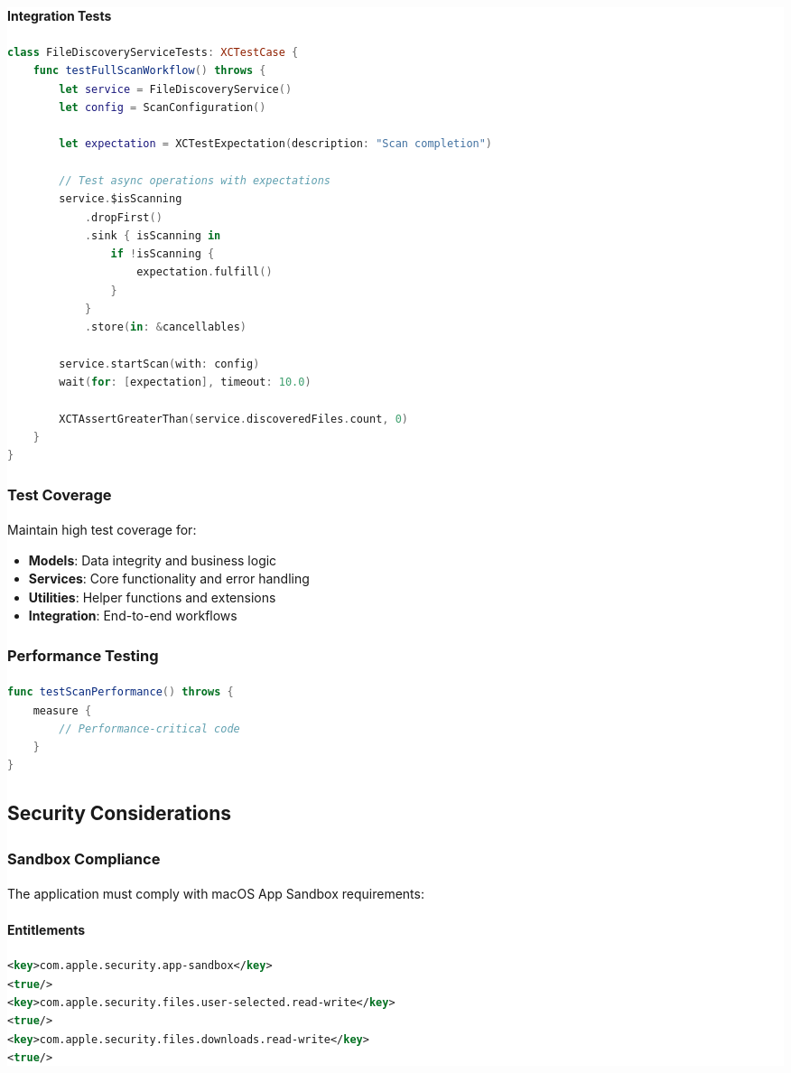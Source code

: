 #### Integration Tests
```swift
class FileDiscoveryServiceTests: XCTestCase {
    func testFullScanWorkflow() throws {
        let service = FileDiscoveryService()
        let config = ScanConfiguration()
        
        let expectation = XCTestExpectation(description: "Scan completion")
        
        // Test async operations with expectations
        service.$isScanning
            .dropFirst()
            .sink { isScanning in
                if !isScanning {
                    expectation.fulfill()
                }
            }
            .store(in: &cancellables)
        
        service.startScan(with: config)
        wait(for: [expectation], timeout: 10.0)
        
        XCTAssertGreaterThan(service.discoveredFiles.count, 0)
    }
}
```

### Test Coverage

Maintain high test coverage for:
- **Models**: Data integrity and business logic
- **Services**: Core functionality and error handling
- **Utilities**: Helper functions and extensions
- **Integration**: End-to-end workflows

### Performance Testing
```swift
func testScanPerformance() throws {
    measure {
        // Performance-critical code
    }
}
```

## Security Considerations

### Sandbox Compliance

The application must comply with macOS App Sandbox requirements:

#### Entitlements
```xml
<key>com.apple.security.app-sandbox</key>
<true/>
<key>com.apple.security.files.user-selected.read-write</key>
<true/>
<key>com.apple.security.files.downloads.read-write</key>
<true/>
```
